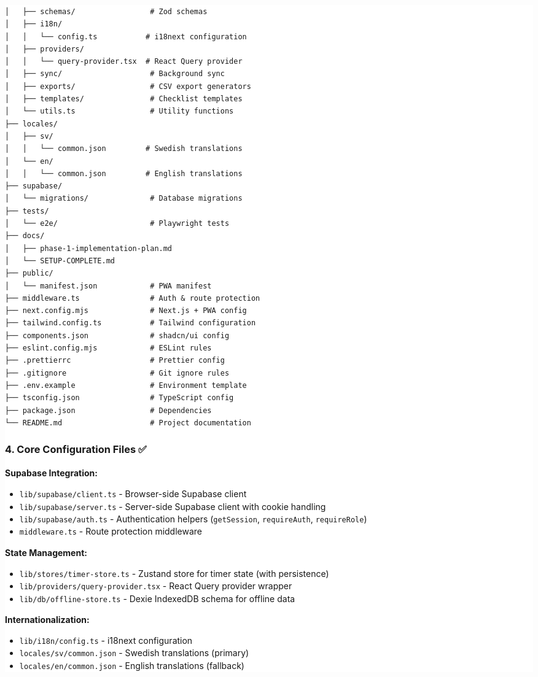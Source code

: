 ```
│   ├── schemas/                 # Zod schemas
│   ├── i18n/
│   │   └── config.ts           # i18next configuration
│   ├── providers/
│   │   └── query-provider.tsx  # React Query provider
│   ├── sync/                    # Background sync
│   ├── exports/                 # CSV export generators
│   ├── templates/               # Checklist templates
│   └── utils.ts                 # Utility functions
├── locales/
│   ├── sv/
│   │   └── common.json         # Swedish translations
│   └── en/
│   │   └── common.json         # English translations
├── supabase/
│   └── migrations/              # Database migrations
├── tests/
│   └── e2e/                     # Playwright tests
├── docs/
│   ├── phase-1-implementation-plan.md
│   └── SETUP-COMPLETE.md
├── public/
│   └── manifest.json            # PWA manifest
├── middleware.ts                # Auth & route protection
├── next.config.mjs              # Next.js + PWA config
├── tailwind.config.ts           # Tailwind configuration
├── components.json              # shadcn/ui config
├── eslint.config.mjs            # ESLint rules
├── .prettierrc                  # Prettier config
├── .gitignore                   # Git ignore rules
├── .env.example                 # Environment template
├── tsconfig.json                # TypeScript config
├── package.json                 # Dependencies
└── README.md                    # Project documentation
```

### 4. Core Configuration Files ✅

**Supabase Integration:**
- `lib/supabase/client.ts` - Browser-side Supabase client
- `lib/supabase/server.ts` - Server-side Supabase client with cookie handling
- `lib/supabase/auth.ts` - Authentication helpers (`getSession`, `requireAuth`, `requireRole`)
- `middleware.ts` - Route protection middleware

**State Management:**
- `lib/stores/timer-store.ts` - Zustand store for timer state (with persistence)
- `lib/providers/query-provider.tsx` - React Query provider wrapper
- `lib/db/offline-store.ts` - Dexie IndexedDB schema for offline data

**Internationalization:**
- `lib/i18n/config.ts` - i18next configuration
- `locales/sv/common.json` - Swedish translations (primary)
- `locales/en/common.json` - English translations (fallback)
